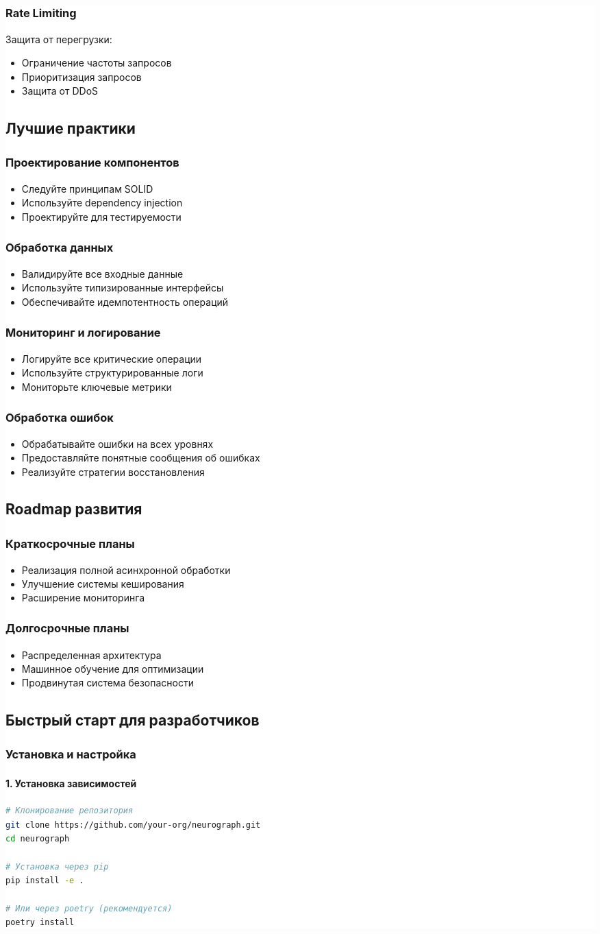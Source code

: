 ### Rate Limiting
Защита от перегрузки:
- Ограничение частоты запросов
- Приоритизация запросов
- Защита от DDoS

## Лучшие практики

### Проектирование компонентов
- Следуйте принципам SOLID
- Используйте dependency injection
- Проектируйте для тестируемости

### Обработка данных
- Валидируйте все входные данные  
- Используйте типизированные интерфейсы
- Обеспечивайте идемпотентность операций

### Мониторинг и логирование
- Логируйте все критические операции
- Используйте структурированные логи
- Мониторьте ключевые метрики

### Обработка ошибок
- Обрабатывайте ошибки на всех уровнях
- Предоставляйте понятные сообщения об ошибках
- Реализуйте стратегии восстановления

## Roadmap развития

### Краткосрочные планы
- Реализация полной асинхронной обработки
- Улучшение системы кеширования
- Расширение мониторинга

### Долгосрочные планы  
- Распределенная архитектура
- Машинное обучение для оптимизации
- Продвинутая система безопасности

## Быстрый старт для разработчиков

### Установка и настройка

#### 1. Установка зависимостей
```bash
# Клонирование репозитория
git clone https://github.com/your-org/neurograph.git
cd neurograph

# Установка через pip
pip install -e .

# Или через poetry (рекомендуется)
poetry install
```
